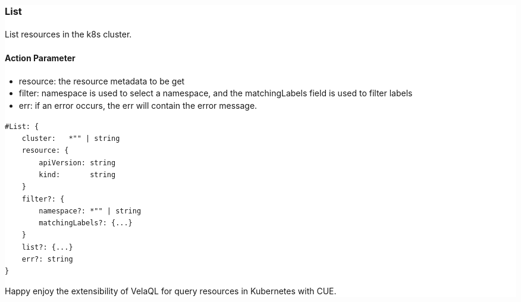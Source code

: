 ### List

List resources in the k8s cluster.

#### Action Parameter

- resource: the resource metadata to be get
- filter: namespace is used to select a namespace, and the matchingLabels field is used to filter labels
- err: if an error occurs, the err will contain the error message.

```
#List: {
	cluster:   *"" | string
	resource: {
		apiVersion: string
		kind:       string
	}
	filter?: {
		namespace?: *"" | string
		matchingLabels?: {...}
	}
	list?: {...}
    err?: string
}
```

Happy enjoy the extensibility of VelaQL for query resources in Kubernetes with CUE.